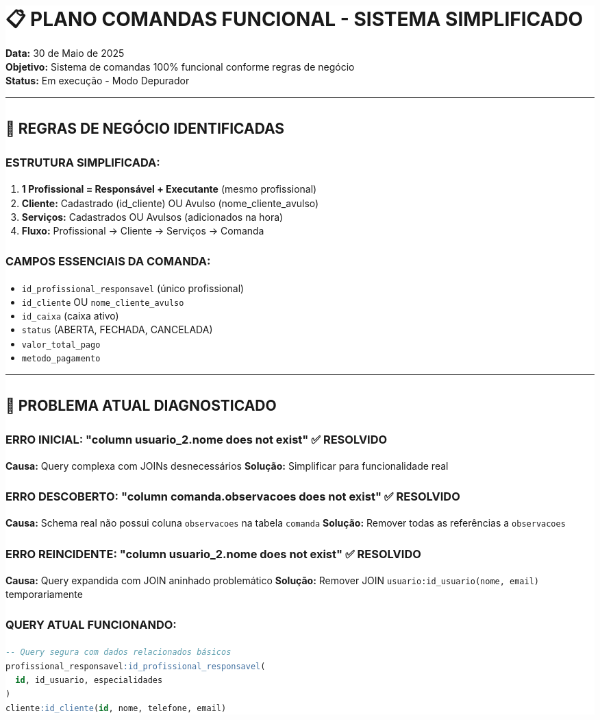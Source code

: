 # 📋 PLANO COMANDAS FUNCIONAL - SISTEMA SIMPLIFICADO

**Data:** 30 de Maio de 2025  
**Objetivo:** Sistema de comandas 100% funcional conforme regras de negócio  
**Status:** Em execução - Modo Depurador

---

## 🎯 **REGRAS DE NEGÓCIO IDENTIFICADAS**

### **ESTRUTURA SIMPLIFICADA:**
1. **1 Profissional = Responsável + Executante** (mesmo profissional)
2. **Cliente:** Cadastrado (id_cliente) OU Avulso (nome_cliente_avulso)
3. **Serviços:** Cadastrados OU Avulsos (adicionados na hora)
4. **Fluxo:** Profissional → Cliente → Serviços → Comanda

### **CAMPOS ESSENCIAIS DA COMANDA:**
- `id_profissional_responsavel` (único profissional)
- `id_cliente` OU `nome_cliente_avulso`
- `id_caixa` (caixa ativo)
- `status` (ABERTA, FECHADA, CANCELADA)
- `valor_total_pago`
- `metodo_pagamento`

---

## 🔧 **PROBLEMA ATUAL DIAGNOSTICADO**

### **ERRO INICIAL:** "column usuario_2.nome does not exist" ✅ RESOLVIDO
**Causa:** Query complexa com JOINs desnecessários
**Solução:** Simplificar para funcionalidade real

### **ERRO DESCOBERTO:** "column comanda.observacoes does not exist" ✅ RESOLVIDO
**Causa:** Schema real não possui coluna `observacoes` na tabela `comanda`
**Solução:** Remover todas as referências a `observacoes`

### **ERRO REINCIDENTE:** "column usuario_2.nome does not exist" ✅ RESOLVIDO
**Causa:** Query expandida com JOIN aninhado problemático
**Solução:** Remover JOIN `usuario:id_usuario(nome, email)` temporariamente

### **QUERY ATUAL FUNCIONANDO:**
```sql
-- Query segura com dados relacionados básicos
profissional_responsavel:id_profissional_responsavel(
  id, id_usuario, especialidades
)
cliente:id_cliente(id, nome, telefone, email)
```
